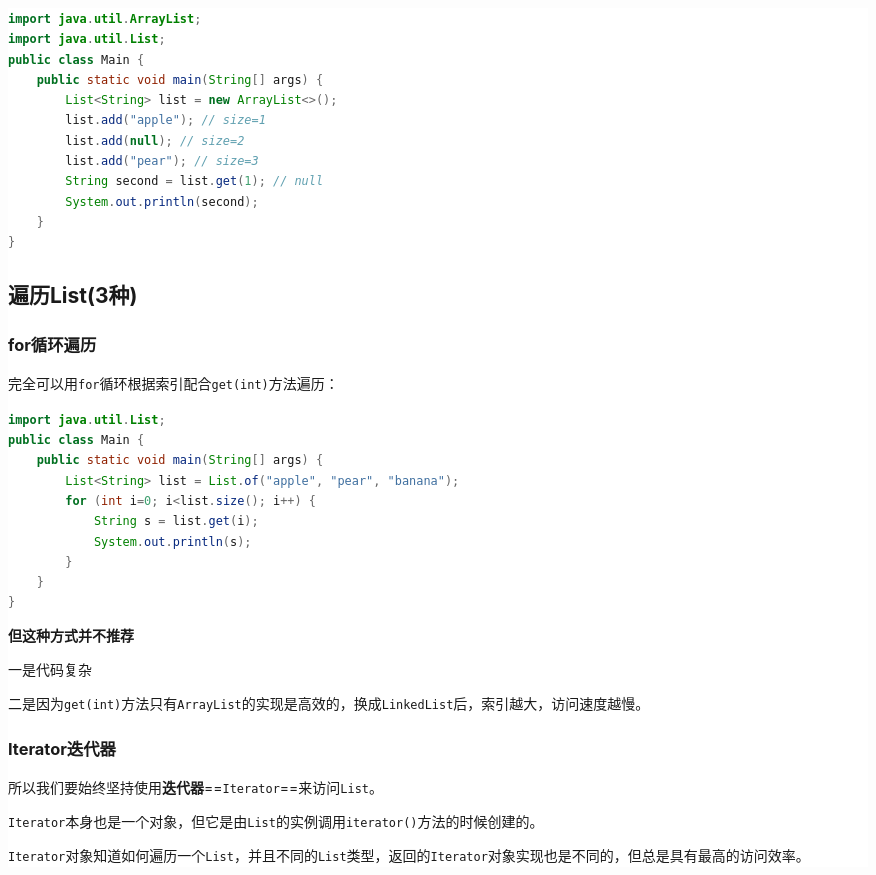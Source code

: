 ```java
import java.util.ArrayList;
import java.util.List;
public class Main {
    public static void main(String[] args) {
        List<String> list = new ArrayList<>();
        list.add("apple"); // size=1
        list.add(null); // size=2
        list.add("pear"); // size=3
        String second = list.get(1); // null
        System.out.println(second);
    }
}

```



## 遍历List(3种)

### for循环遍历

完全可以用`for`循环根据索引配合`get(int)`方法遍历：

```java
import java.util.List;
public class Main {
    public static void main(String[] args) {
        List<String> list = List.of("apple", "pear", "banana");
        for (int i=0; i<list.size(); i++) {
            String s = list.get(i);
            System.out.println(s);
        }
    }
}

```



**但这种方式并不推荐**

一是代码复杂

二是因为`get(int)`方法只有`ArrayList`的实现是高效的，换成`LinkedList`后，索引越大，访问速度越慢。



### Iterator迭代器

所以我们要始终坚持使用**迭代器**==`Iterator`==来访问`List`。

`Iterator`本身也是一个对象，但它是由`List`的实例调用`iterator()`方法的时候创建的。

`Iterator`对象知道如何遍历一个`List`，并且不同的`List`类型，返回的`Iterator`对象实现也是不同的，但总是具有最高的访问效率。


